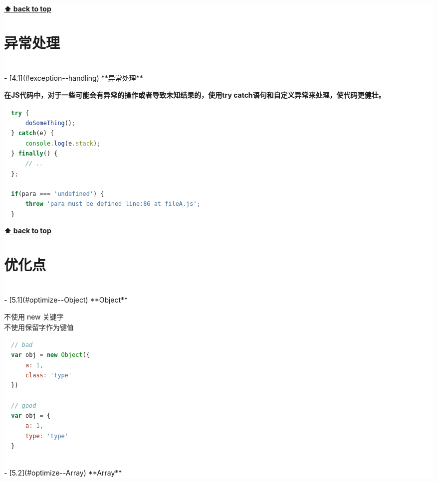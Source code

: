 **[⬆ back to top](#table-of-contents)**

  
# 异常处理

<br>
<a name="exception--handling"></a><a name="4.1"></a>
  - [4.1](#exception--handling) **异常处理** 

**在JS代码中，对于一些可能会有异常的操作或者导致未知结果的，使用try catch语句和自定义异常来处理，使代码更健壮。**  

  ```javascript
    try {
        doSomeThing();
    } catch(e) {
        console.log(e.stack);
    } finally() {
        // ..
    };
      
    if(para === 'undefined') {
        throw 'para must be defined line:86 at fileA.js';
    }
  ```

**[⬆ back to top](#table-of-contents)**

# 优化点

<br>
<a name="optimize--Object"></a><a name="5.1"></a>
  - [5.1](#optimize--Object) **Object** 

  不使用 new 关键字  
  不使用保留字作为键值  
  

  ```javascript
    // bad
    var obj = new Object({
        a: 1,
        class: 'type'
    })

    // good
    var obj = {
        a: 1,
        type: 'type'
    }
  ```
<br>
<a name="optimize--Array"></a><a name="5.2"></a>
  - [5.2](#optimize--Array) **Array** 
